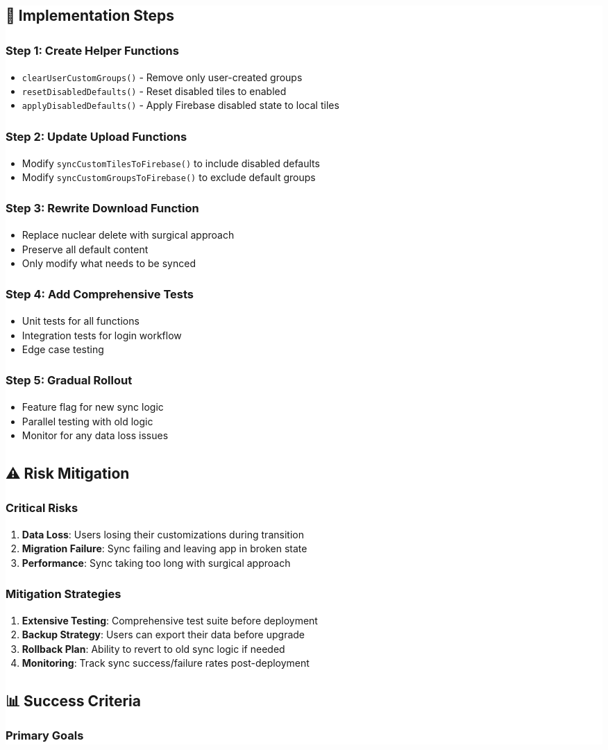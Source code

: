 ## 🚦 **Implementation Steps**

### **Step 1: Create Helper Functions**

- `clearUserCustomGroups()` - Remove only user-created groups
- `resetDisabledDefaults()` - Reset disabled tiles to enabled
- `applyDisabledDefaults()` - Apply Firebase disabled state to local tiles

### **Step 2: Update Upload Functions**

- Modify `syncCustomTilesToFirebase()` to include disabled defaults
- Modify `syncCustomGroupsToFirebase()` to exclude default groups

### **Step 3: Rewrite Download Function**

- Replace nuclear delete with surgical approach
- Preserve all default content
- Only modify what needs to be synced

### **Step 4: Add Comprehensive Tests**

- Unit tests for all functions
- Integration tests for login workflow
- Edge case testing

### **Step 5: Gradual Rollout**

- Feature flag for new sync logic
- Parallel testing with old logic
- Monitor for any data loss issues

## ⚠️ **Risk Mitigation**

### **Critical Risks**

1. **Data Loss**: Users losing their customizations during transition
2. **Migration Failure**: Sync failing and leaving app in broken state
3. **Performance**: Sync taking too long with surgical approach

### **Mitigation Strategies**

1. **Extensive Testing**: Comprehensive test suite before deployment
2. **Backup Strategy**: Users can export their data before upgrade
3. **Rollback Plan**: Ability to revert to old sync logic if needed
4. **Monitoring**: Track sync success/failure rates post-deployment

## 📊 **Success Criteria**

### **Primary Goals**
